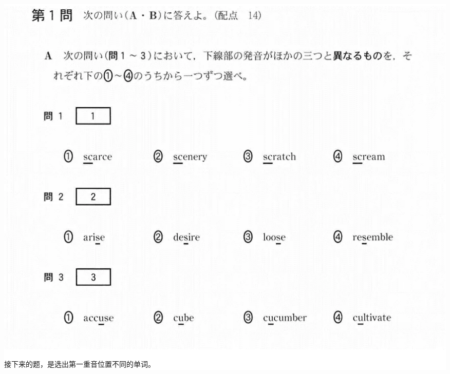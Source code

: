 ![](/images/btnews/btnews/0401_0500/0496/0d65fa8e-9738-481a-a66f-e3903a53ff72.webp)

接下来的题，是选出第一重音位置不同的单词。
